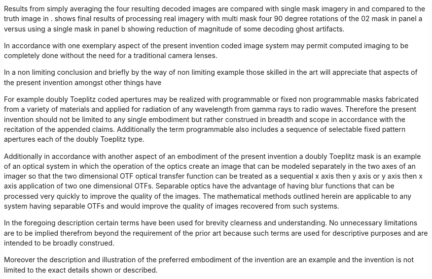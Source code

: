 Results from simply averaging the four resulting decoded images are compared with single mask imagery in and compared to the truth image in . shows final results of processing real imagery with multi mask four 90 degree rotations of the 02 mask in panel a versus using a single mask in panel b showing reduction of magnitude of some decoding ghost artifacts.

In accordance with one exemplary aspect of the present invention coded image system may permit computed imaging to be completely done without the need for a traditional camera lenses.

In a non limiting conclusion and briefly by the way of non limiting example those skilled in the art will appreciate that aspects of the present invention amongst other things have 

For example doubly Toeplitz coded apertures may be realized with programmable or fixed non programmable masks fabricated from a variety of materials and applied for radiation of any wavelength from gamma rays to radio waves. Therefore the present invention should not be limited to any single embodiment but rather construed in breadth and scope in accordance with the recitation of the appended claims. Additionally the term programmable also includes a sequence of selectable fixed pattern apertures each of the doubly Toeplitz type.

Additionally in accordance with another aspect of an embodiment of the present invention a doubly Toeplitz mask is an example of an optical system in which the operation of the optics create an image that can be modeled separately in the two axes of an imager so that the two dimensional OTF optical transfer function can be treated as a sequential x axis then y axis or y axis then x axis application of two one dimensional OTFs. Separable optics have the advantage of having blur functions that can be processed very quickly to improve the quality of the images. The mathematical methods outlined herein are applicable to any system having separable OTFs and would improve the quality of images recovered from such systems.

In the foregoing description certain terms have been used for brevity clearness and understanding. No unnecessary limitations are to be implied therefrom beyond the requirement of the prior art because such terms are used for descriptive purposes and are intended to be broadly construed.

Moreover the description and illustration of the preferred embodiment of the invention are an example and the invention is not limited to the exact details shown or described.

